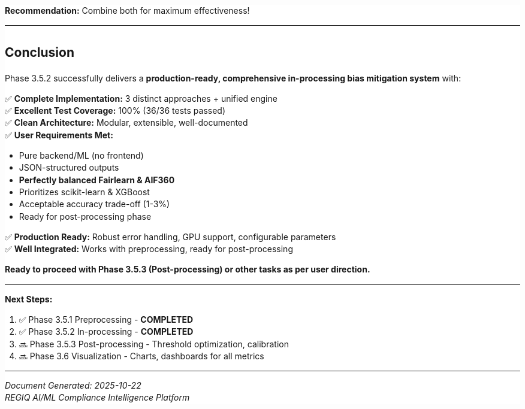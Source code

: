 **Recommendation:** Combine both for maximum effectiveness!

---

## Conclusion

Phase 3.5.2 successfully delivers a **production-ready, comprehensive in-processing bias mitigation system** with:

✅ **Complete Implementation:** 3 distinct approaches + unified engine  
✅ **Excellent Test Coverage:** 100% (36/36 tests passed)  
✅ **Clean Architecture:** Modular, extensible, well-documented  
✅ **User Requirements Met:**  
  - Pure backend/ML (no frontend)  
  - JSON-structured outputs  
  - **Perfectly balanced Fairlearn & AIF360**  
  - Prioritizes scikit-learn & XGBoost  
  - Acceptable accuracy trade-off (1-3%)  
  - Ready for post-processing phase  

✅ **Production Ready:** Robust error handling, GPU support, configurable parameters  
✅ **Well Integrated:** Works with preprocessing, ready for post-processing  

**Ready to proceed with Phase 3.5.3 (Post-processing) or other tasks as per user direction.**

---

**Next Steps:**
1. ✅ Phase 3.5.1 Preprocessing - **COMPLETED**
2. ✅ Phase 3.5.2 In-processing - **COMPLETED**
3. 🔜 Phase 3.5.3 Post-processing - Threshold optimization, calibration
4. 🔜 Phase 3.6 Visualization - Charts, dashboards for all metrics

---

*Document Generated: 2025-10-22*  
*REGIQ AI/ML Compliance Intelligence Platform*

